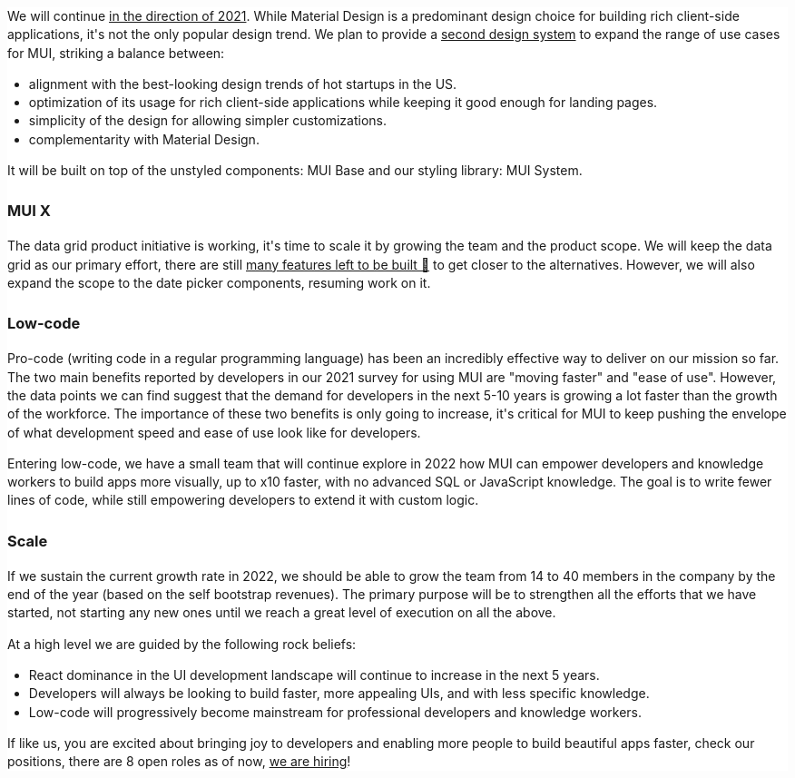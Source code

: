 We will continue [in the direction of 2021](/blog/2020/#a-second-theme).
While Material Design is a predominant design choice for building rich client-side applications, it's not the only popular design trend.
We plan to provide a [second design system](https://github.com/mui-org/material-ui/issues/22485) to expand the range of use cases for MUI, striking a balance between:

- alignment with the best-looking design trends of hot startups in the US.
- optimization of its usage for rich client-side applications while keeping it good enough for landing pages.
- simplicity of the design for allowing simpler customizations.
- complementarity with Material Design.

It will be built on top of the unstyled components: MUI Base and our styling library: MUI System.

### MUI X

The data grid product initiative is working, it's time to scale it by growing the team and the product scope.
We will keep the data grid as our primary effort, there are still [many features left to be built 🚧](/components/data-grid/getting-started/#feature-comparison) to get closer to the alternatives.
However, we will also expand the scope to the date picker components, resuming work on it.

### Low-code

Pro-code (writing code in a regular programming language) has been an incredibly effective way to deliver on our mission so far.
The two main benefits reported by developers in our 2021 survey for using MUI are "moving faster" and "ease of use".
However, the data points we can find suggest that the demand for developers in the next 5-10 years is growing a lot faster than the growth of the workforce.
The importance of these two benefits is only going to increase, it's critical for MUI to keep pushing the envelope of what development speed and ease of use look like for developers.

Entering low-code, we have a small team that will continue explore in 2022 how MUI can empower developers and knowledge workers to build apps more visually, up to x10 faster, with no advanced SQL or JavaScript knowledge.
The goal is to write fewer lines of code, while still empowering developers to extend it with custom logic.

### Scale

If we sustain the current growth rate in 2022, we should be able to grow the team from 14 to 40 members in the company by the end of the year (based on the self bootstrap revenues).
The primary purpose will be to strengthen all the efforts that we have started, not starting any new ones until we reach a great level of execution on all the above.

At a high level we are guided by the following rock beliefs:

- React dominance in the UI development landscape will continue to increase in the next 5 years.
- Developers will always be looking to build faster, more appealing UIs, and with less specific knowledge.
- Low-code will progressively become mainstream for professional developers and knowledge workers.

If like us, you are excited about bringing joy to developers and enabling more people to build beautiful apps faster, check our positions, there are 8 open roles as of now, [we are hiring](/careers/)!
